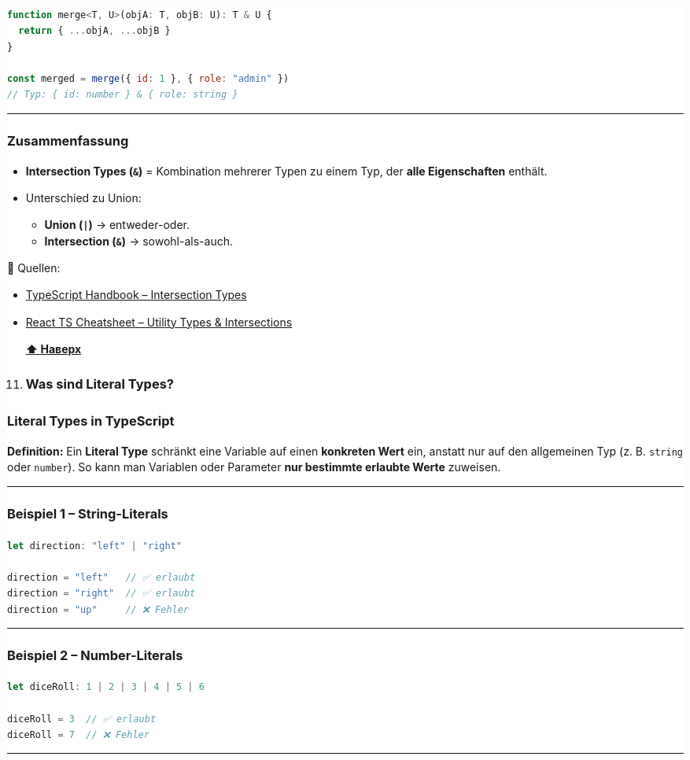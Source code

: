 ```js
function merge<T, U>(objA: T, objB: U): T & U {
  return { ...objA, ...objB }
}

const merged = merge({ id: 1 }, { role: "admin" })
// Typ: { id: number } & { role: string }
```

---

### Zusammenfassung

* **Intersection Types (`&`)** = Kombination mehrerer Typen zu einem Typ, der **alle Eigenschaften** enthält.
* Unterschied zu Union:

  * **Union (`|`)** → entweder-oder.
  * **Intersection (`&`)** → sowohl-als-auch.

🔗 Quellen:

* [TypeScript Handbook – Intersection Types](https://www.typescriptlang.org/docs/handbook/2/objects.html#intersection-types)
* [React TS Cheatsheet – Utility Types & Intersections](https://react-typescript-cheatsheet.netlify.app/docs/advanced/types_react_api/)

  **[⬆ Наверх](#top)**

11. ### <a name="11"></a> Was sind Literal Types?

### Literal Types in TypeScript

**Definition:**
Ein **Literal Type** schränkt eine Variable auf einen **konkreten Wert** ein, anstatt nur auf den allgemeinen Typ (z. B. `string` oder `number`).
So kann man Variablen oder Parameter **nur bestimmte erlaubte Werte** zuweisen.

---

### Beispiel 1 – String-Literals

```js
let direction: "left" | "right"

direction = "left"   // ✅ erlaubt
direction = "right"  // ✅ erlaubt
direction = "up"     // ❌ Fehler
```

---

### Beispiel 2 – Number-Literals

```js
let diceRoll: 1 | 2 | 3 | 4 | 5 | 6

diceRoll = 3  // ✅ erlaubt
diceRoll = 7  // ❌ Fehler
```

---